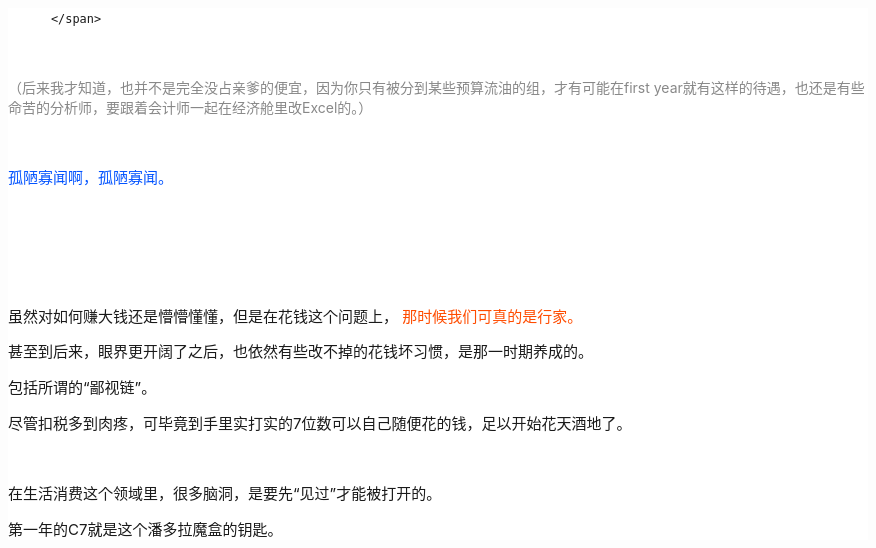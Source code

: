           </span>
</p>
</blockquote>
<p class="ql-long-4461" line="RYl2" style="white-space: normal;">
<span style="font-size: 15px;">
<br/>
</span>
</p>
<p class="ql-long-4461" line="RYl2" style="white-space: normal;">
<span style="font-size: 14px;color: rgb(136, 136, 136);">
          （后来我才知道，也并不是完全没占亲爹的便宜，因为你只有被分到某些预算流油的组，才有可能在first year就有这样的待遇，也还是有些命苦的分析师，要跟着会计师一起在经济舱里改Excel的。）
         </span>
</p>
<p line="s6FM" style="white-space: normal;">
<br/>
</p>
<p class="ql-long-4461" line="fzR3" style="white-space: normal;">
<span style="font-size: 15px;color: rgb(0, 82, 255);">
          孤陋寡闻啊，孤陋寡闻。
         </span>
</p>
<p line="ZfUU" style="white-space: normal;">
<br/>
</p>
<p line="ZfUU" style="white-space: normal;">
<br/>
</p>
<p line="I923" style="white-space: normal;">
<br/>
</p>
<p class="ql-long-4461" line="f7wI" style="white-space: normal;">
<span style="font-size: 15px;">
          虽然对如何赚大钱还是懵懵懂懂，但是在花钱这个问题上，
         </span>
<span style="font-size: 15px;color: rgb(255, 76, 0);">
          那时候我们可真的是行家。
         </span>
</p>
<p class="ql-long-4461" line="5LJ8" style="white-space: normal;">
<span style="font-size: 15px;">
          甚至到后来，眼界更开阔了之后，也依然有些改不掉的花钱坏习惯，是那一时期养成的。
         </span>
</p>
<p class="ql-long-4461" line="5LJ8" style="white-space: normal;">
<span style="font-size: 15px;">
          包括所谓的“鄙视链”。
         </span>
</p>
<p class="ql-long-4461" line="hJci" style="white-space: normal;">
<span style="font-size: 15px;">
          尽管扣税多到肉疼，可毕竟到手里实打实的7位数可以自己随便花的钱，足以开始花天酒地了。
         </span>
</p>
<p line="6VWT" style="white-space: normal;">
<br/>
</p>
<p class="ql-long-4461" line="miI4" style="white-space: normal;">
<span style="font-size: 15px;">
          在生活消费这个领域里，很多脑洞，是要先“见过”才能被打开的。
         </span>
</p>
<p class="ql-long-4461" line="jqkB" style="white-space: normal;">
<span style="font-size: 15px;">
          第一年的C7就是这个潘多拉魔盒的钥匙。
